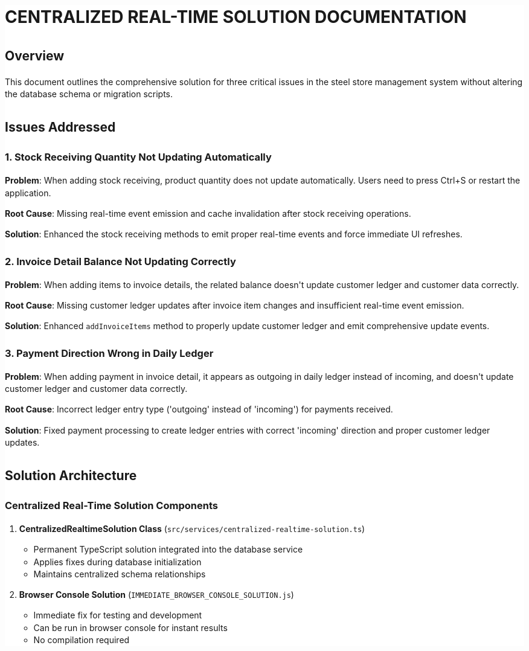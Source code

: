 # CENTRALIZED REAL-TIME SOLUTION DOCUMENTATION

## Overview

This document outlines the comprehensive solution for three critical issues in the steel store management system without altering the database schema or migration scripts.

## Issues Addressed

### 1. Stock Receiving Quantity Not Updating Automatically
**Problem**: When adding stock receiving, product quantity does not update automatically. Users need to press Ctrl+S or restart the application.

**Root Cause**: Missing real-time event emission and cache invalidation after stock receiving operations.

**Solution**: Enhanced the stock receiving methods to emit proper real-time events and force immediate UI refreshes.

### 2. Invoice Detail Balance Not Updating Correctly
**Problem**: When adding items to invoice details, the related balance doesn't update customer ledger and customer data correctly.

**Root Cause**: Missing customer ledger updates after invoice item changes and insufficient real-time event emission.

**Solution**: Enhanced `addInvoiceItems` method to properly update customer ledger and emit comprehensive update events.

### 3. Payment Direction Wrong in Daily Ledger
**Problem**: When adding payment in invoice detail, it appears as outgoing in daily ledger instead of incoming, and doesn't update customer ledger and customer data correctly.

**Root Cause**: Incorrect ledger entry type ('outgoing' instead of 'incoming') for payments received.

**Solution**: Fixed payment processing to create ledger entries with correct 'incoming' direction and proper customer ledger updates.

## Solution Architecture

### Centralized Real-Time Solution Components

1. **CentralizedRealtimeSolution Class** (`src/services/centralized-realtime-solution.ts`)
   - Permanent TypeScript solution integrated into the database service
   - Applies fixes during database initialization
   - Maintains centralized schema relationships

2. **Browser Console Solution** (`IMMEDIATE_BROWSER_CONSOLE_SOLUTION.js`)
   - Immediate fix for testing and development
   - Can be run in browser console for instant results
   - No compilation required
